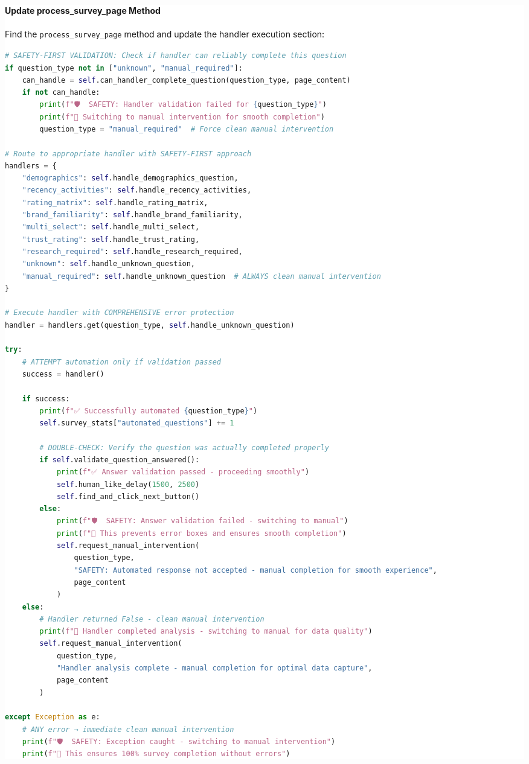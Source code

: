 #### Update process_survey_page Method

Find the `process_survey_page` method and update the handler execution section:

```python
# SAFETY-FIRST VALIDATION: Check if handler can reliably complete this question
if question_type not in ["unknown", "manual_required"]:
    can_handle = self.can_handler_complete_question(question_type, page_content)
    if not can_handle:
        print(f"🛡️  SAFETY: Handler validation failed for {question_type}")
        print(f"🔄 Switching to manual intervention for smooth completion")
        question_type = "manual_required"  # Force clean manual intervention

# Route to appropriate handler with SAFETY-FIRST approach
handlers = {
    "demographics": self.handle_demographics_question,
    "recency_activities": self.handle_recency_activities,
    "rating_matrix": self.handle_rating_matrix,
    "brand_familiarity": self.handle_brand_familiarity,
    "multi_select": self.handle_multi_select,
    "trust_rating": self.handle_trust_rating,
    "research_required": self.handle_research_required,
    "unknown": self.handle_unknown_question,
    "manual_required": self.handle_unknown_question  # ALWAYS clean manual intervention
}

# Execute handler with COMPREHENSIVE error protection
handler = handlers.get(question_type, self.handle_unknown_question)

try:
    # ATTEMPT automation only if validation passed
    success = handler()
    
    if success:
        print(f"✅ Successfully automated {question_type}")
        self.survey_stats["automated_questions"] += 1
        
        # DOUBLE-CHECK: Verify the question was actually completed properly
        if self.validate_question_answered():
            print(f"✅ Answer validation passed - proceeding smoothly")
            self.human_like_delay(1500, 2500)
            self.find_and_click_next_button()
        else:
            print(f"🛡️  SAFETY: Answer validation failed - switching to manual")
            print(f"🔄 This prevents error boxes and ensures smooth completion")
            self.request_manual_intervention(
                question_type,
                "SAFETY: Automated response not accepted - manual completion for smooth experience",
                page_content
            )
    else:
        # Handler returned False - clean manual intervention
        print(f"🔄 Handler completed analysis - switching to manual for data quality")
        self.request_manual_intervention(
            question_type,
            "Handler analysis complete - manual completion for optimal data capture",
            page_content
        )
        
except Exception as e:
    # ANY error → immediate clean manual intervention
    print(f"🛡️  SAFETY: Exception caught - switching to manual intervention")
    print(f"🔄 This ensures 100% survey completion without errors")
```